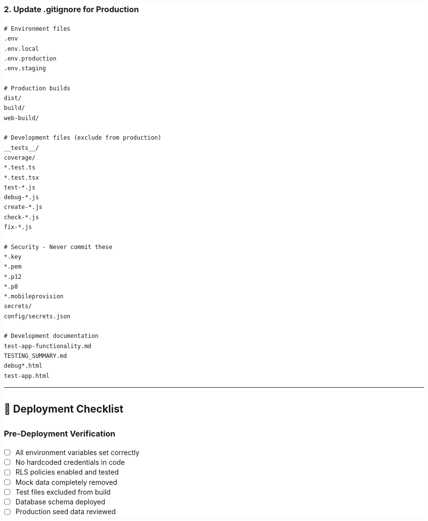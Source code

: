 ### **2. Update .gitignore for Production**

```gitignore
# Environment files
.env
.env.local
.env.production
.env.staging

# Production builds
dist/
build/
web-build/

# Development files (exclude from production)
__tests__/
coverage/
*.test.ts
*.test.tsx
test-*.js
debug-*.js
create-*.js
check-*.js
fix-*.js

# Security - Never commit these
*.key
*.pem
*.p12
*.p8
*.mobileprovision
secrets/
config/secrets.json

# Development documentation
test-app-functionality.md
TESTING_SUMMARY.md
debug*.html
test-app.html
```

---

## 🚀 **Deployment Checklist**

### **Pre-Deployment Verification**
- [ ] All environment variables set correctly
- [ ] No hardcoded credentials in code
- [ ] RLS policies enabled and tested
- [ ] Mock data completely removed
- [ ] Test files excluded from build
- [ ] Database schema deployed
- [ ] Production seed data reviewed

